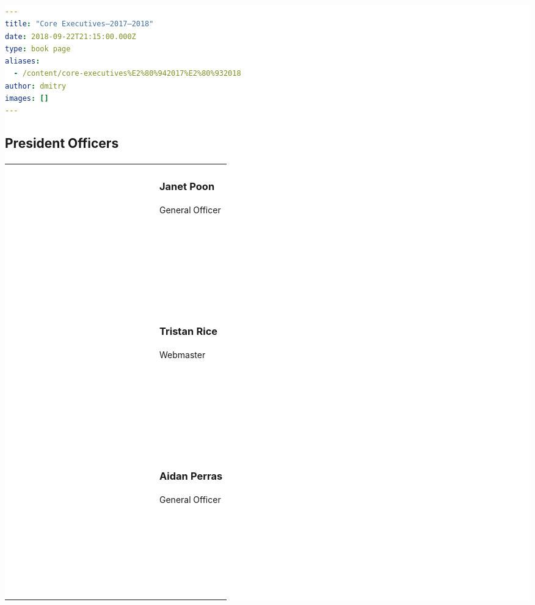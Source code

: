 ```yaml
---
title: "Core Executives—2017–2018"
date: 2018-09-22T21:15:00.000Z
type: book page
aliases:
  - /content/core-executives%E2%80%942017%E2%80%932018
author: dmitry
images: []
---
```


<div class="field field-name-body field-type-text-with-summary field-label-hidden"><div class="field-items"><div class="field-item even"><style>.execs img, .execs .img {height: 200px;width:200px;border-radius:10000px; background-size: cover;
 display: block;
margin-top: 16px;
margin-bottom: 16px;
margin-right: 32px;
     background-position: center;
} 
.execs td:first-child { text-align:center;}</style>

<h2>President Officers</h2>

<table class="execs">
<tbody><tr>
<td>
<div class="img" style="background-image: url(&apos;https://ubccsss.org/files/janet-pic.JPG&apos;);"></div>
</td>
<td>
<h3>Janet Poon</h3>
<p>
General Officer
</p>
</td>
</tr>

<tr>
<td>
<div class="img" style="background-image: url(&apos;https://avatars1.githubusercontent.com/u/909104?v=3&amp;s=360&apos;);"></div>
</td>
<td>
<h3>Tristan Rice</h3>
<p>
Webmaster
</p>
</td>
</tr>

<tr>
<td>
<div class="img" style="background-image: url(&apos;/files/default.jpg&apos;);"></div>
</td>
<td>
<h3>Aidan Perras</h3>
<p>
General Officer
</p>
</td>
</tr>
